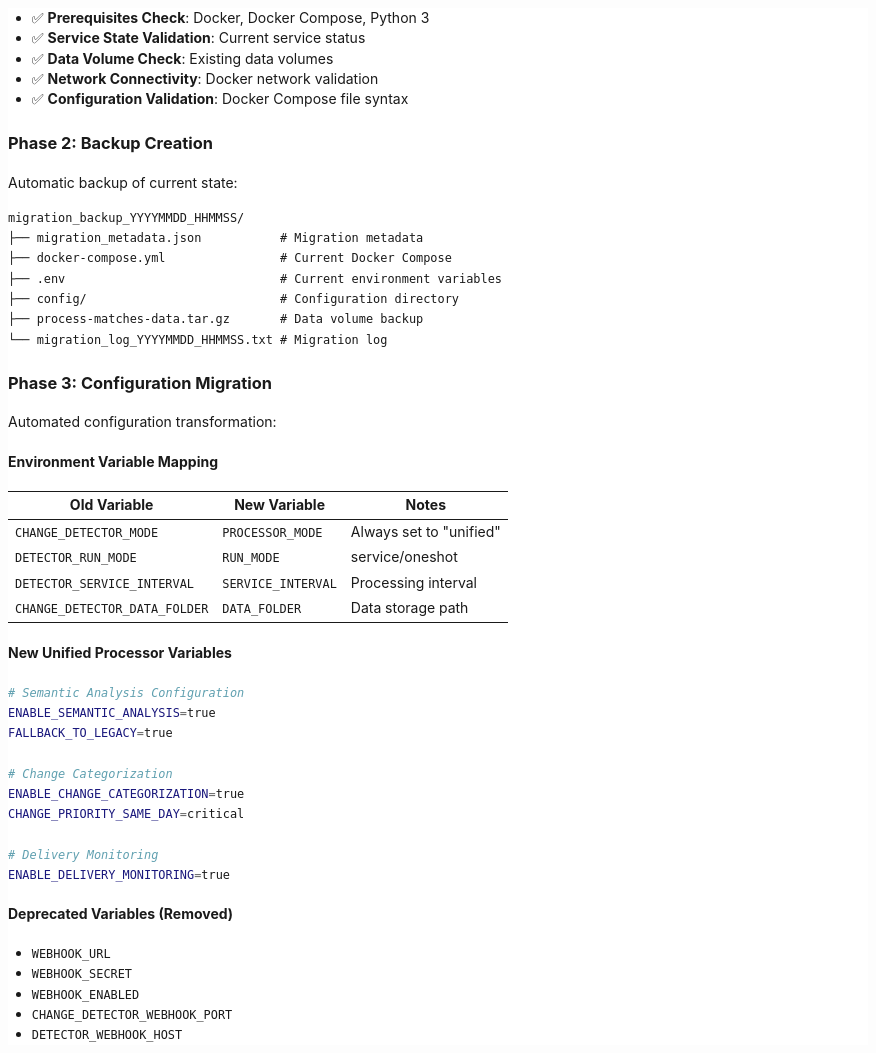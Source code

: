 - ✅ **Prerequisites Check**: Docker, Docker Compose, Python 3
- ✅ **Service State Validation**: Current service status
- ✅ **Data Volume Check**: Existing data volumes
- ✅ **Network Connectivity**: Docker network validation
- ✅ **Configuration Validation**: Docker Compose file syntax

### Phase 2: Backup Creation

Automatic backup of current state:

```
migration_backup_YYYYMMDD_HHMMSS/
├── migration_metadata.json           # Migration metadata
├── docker-compose.yml                # Current Docker Compose
├── .env                              # Current environment variables
├── config/                           # Configuration directory
├── process-matches-data.tar.gz       # Data volume backup
└── migration_log_YYYYMMDD_HHMMSS.txt # Migration log
```

### Phase 3: Configuration Migration

Automated configuration transformation:

#### Environment Variable Mapping

| Old Variable | New Variable | Notes |
|-------------|-------------|-------|
| `CHANGE_DETECTOR_MODE` | `PROCESSOR_MODE` | Always set to "unified" |
| `DETECTOR_RUN_MODE` | `RUN_MODE` | service/oneshot |
| `DETECTOR_SERVICE_INTERVAL` | `SERVICE_INTERVAL` | Processing interval |
| `CHANGE_DETECTOR_DATA_FOLDER` | `DATA_FOLDER` | Data storage path |

#### New Unified Processor Variables

```bash
# Semantic Analysis Configuration
ENABLE_SEMANTIC_ANALYSIS=true
FALLBACK_TO_LEGACY=true

# Change Categorization
ENABLE_CHANGE_CATEGORIZATION=true
CHANGE_PRIORITY_SAME_DAY=critical

# Delivery Monitoring
ENABLE_DELIVERY_MONITORING=true
```

#### Deprecated Variables (Removed)

- `WEBHOOK_URL`
- `WEBHOOK_SECRET`
- `WEBHOOK_ENABLED`
- `CHANGE_DETECTOR_WEBHOOK_PORT`
- `DETECTOR_WEBHOOK_HOST`
